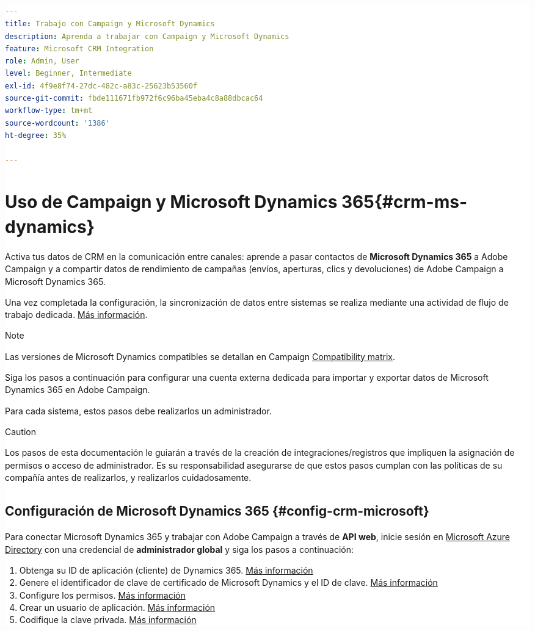 ```yaml
---
title: Trabajo con Campaign y Microsoft Dynamics
description: Aprenda a trabajar con Campaign y Microsoft Dynamics
feature: Microsoft CRM Integration
role: Admin, User
level: Beginner, Intermediate
exl-id: 4f9e8f74-27dc-482c-a83c-25623b53560f
source-git-commit: fbde111671fb972f6c96ba45eba4c8a88dbcac64
workflow-type: tm+mt
source-wordcount: '1386'
ht-degree: 35%

---
```


# Uso de Campaign y Microsoft Dynamics 365{#crm-ms-dynamics}

Activa tus datos de CRM en la comunicación entre canales: aprende a pasar contactos de **Microsoft Dynamics 365** a Adobe Campaign y a compartir datos de rendimiento de campañas (envíos, aperturas, clics y devoluciones) de Adobe Campaign a Microsoft Dynamics 365.

Una vez completada la configuración, la sincronización de datos entre sistemas se realiza mediante una actividad de flujo de trabajo dedicada. [Más información](crm-data-sync.md).

>[!NOTE]
>
>Las versiones de Microsoft Dynamics compatibles se detallan en Campaign [Compatibility matrix](../start/compatibility-matrix.md).

Siga los pasos a continuación para configurar una cuenta externa dedicada para importar y exportar datos de Microsoft Dynamics 365 en Adobe Campaign.

Para cada sistema, estos pasos debe realizarlos un administrador.

>[!CAUTION]
> Los pasos de esta documentación le guiarán a través de la creación de integraciones/registros que impliquen la asignación de permisos o acceso de administrador. Es su responsabilidad asegurarse de que estos pasos cumplan con las políticas de su compañía antes de realizarlos, y realizarlos cuidadosamente.

## Configuración de Microsoft Dynamics 365 {#config-crm-microsoft}

Para conectar Microsoft Dynamics 365 y trabajar con Adobe Campaign a través de **API web**, inicie sesión en [Microsoft Azure Directory](https://portal.azure.com) con una credencial de **administrador global** y siga los pasos a continuación:

1. Obtenga su ID de aplicación (cliente) de Dynamics 365. [Más información](#get-client-id-microsoft)
1. Genere el identificador de clave de certificado de Microsoft Dynamics y el ID de clave. [Más información](#config-certificate-key-id)
1. Configure los permisos. [Más información](#config-permissions-microsoft)
1. Crear un usuario de aplicación. [Más información](#create-app-user-microsoft)
1. Codifique la clave privada. [Más información](#configure-acc-for-microsoftt)
